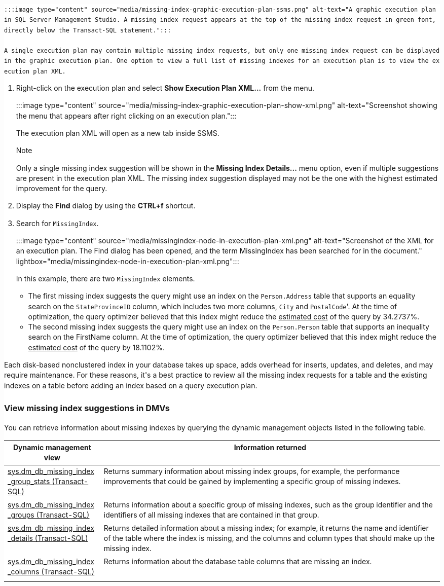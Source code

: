     :::image type="content" source="media/missing-index-graphic-execution-plan-ssms.png" alt-text="A graphic execution plan in SQL Server Management Studio. A missing index request appears at the top of the missing index request in green font, directly below the Transact-SQL statement.":::
    
    A single execution plan may contain multiple missing index requests, but only one missing index request can be displayed in the graphic execution plan. One option to view a full list of missing indexes for an execution plan is to view the execution plan XML.

1. Right-click on the execution plan and select **Show Execution Plan XML...** from the menu.
    
    :::image type="content" source="media/missing-index-graphic-execution-plan-show-xml.png" alt-text="Screenshot showing the menu that appears after right clicking on an execution plan.":::
    
    The execution plan XML will open as a new tab inside SSMS.

    > [!NOTE]
    > Only a single missing index suggestion will be shown in the **Missing Index Details...** menu option, even if multiple suggestions are present in the execution plan XML. The missing index suggestion displayed may not be the one with the highest estimated improvement for the query.
    
1. Display the **Find** dialog by using the **CTRL+f** shortcut.
1. Search for `MissingIndex`.

    :::image type="content" source="media/missingindex-node-in-execution-plan-xml.png" alt-text="Screenshot of the XML for an execution plan. The Find dialog has been opened, and the term MissingIndex has been searched for in the document."  lightbox="media/missingindex-node-in-execution-plan-xml.png":::

    In this example, there are two `MissingIndex` elements.

    - The first missing index suggests the query might use an index on the `Person.Address` table that supports an equality search on the `StateProvinceID` column, which includes two more columns, `City` and `PostalCode`'. At the time of optimization, the query optimizer believed that this index might reduce the [estimated cost](../query-processing-architecture-guide.md#optimizing-select-statements) of the query by 34.2737%. 
    - The second missing index suggests the query might use an index on the `Person.Person` table that supports an inequality search on the FirstName column.  At the time of optimization, the query optimizer believed that this index might reduce the [estimated cost](../query-processing-architecture-guide.md#optimizing-select-statements) of the query by 18.1102%.

Each disk-based nonclustered index in your database takes up space, adds overhead for inserts, updates, and deletes, and may require maintenance. For these reasons, it's a best practice to review all the missing index requests for a table and the existing indexes on a table before adding an index based on a query execution plan.

### View missing index suggestions in DMVs

You can retrieve information about missing indexes by querying the dynamic management objects listed in the following table.

|Dynamic management view |Information returned |
|---------|---------|
|[sys.dm_db_missing_index_group_stats (Transact-SQL)](../system-dynamic-management-views/sys-dm-db-missing-index-group-stats-transact-sql.md) |Returns summary information about missing index groups, for example, the performance improvements that could be gained by implementing a specific group of missing indexes. |
|[sys.dm_db_missing_index_groups (Transact-SQL)](../system-dynamic-management-views/sys-dm-db-missing-index-groups-transact-sql.md)| Returns information about a specific group of missing indexes, such as the group identifier and the identifiers of all missing indexes that are contained in that group.|
|[sys.dm_db_missing_index_details (Transact-SQL)](../system-dynamic-management-views/sys-dm-db-missing-index-details-transact-sql.md) | Returns detailed information about a missing index; for example, it returns the name and identifier of the table where the index is missing, and the columns and column types that should make up the missing index. |
|[sys.dm_db_missing_index_columns (Transact-SQL)](../system-dynamic-management-views/sys-dm-db-missing-index-columns-transact-sql.md) |Returns information about the database table columns that are missing an index. |
| | |
